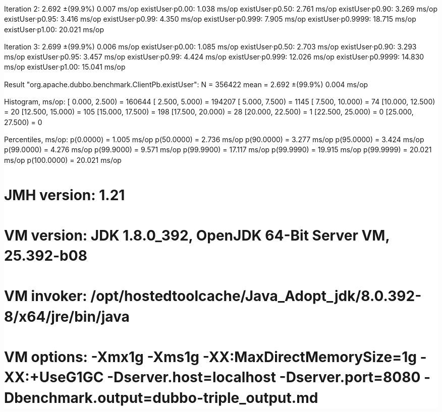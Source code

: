 Iteration   2: 2.692 ±(99.9%) 0.007 ms/op
                 existUser·p0.00:   1.038 ms/op
                 existUser·p0.50:   2.761 ms/op
                 existUser·p0.90:   3.269 ms/op
                 existUser·p0.95:   3.416 ms/op
                 existUser·p0.99:   4.350 ms/op
                 existUser·p0.999:  7.905 ms/op
                 existUser·p0.9999: 18.715 ms/op
                 existUser·p1.00:   20.021 ms/op

Iteration   3: 2.699 ±(99.9%) 0.006 ms/op
                 existUser·p0.00:   1.085 ms/op
                 existUser·p0.50:   2.703 ms/op
                 existUser·p0.90:   3.293 ms/op
                 existUser·p0.95:   3.457 ms/op
                 existUser·p0.99:   4.424 ms/op
                 existUser·p0.999:  12.026 ms/op
                 existUser·p0.9999: 14.830 ms/op
                 existUser·p1.00:   15.041 ms/op



Result "org.apache.dubbo.benchmark.ClientPb.existUser":
  N = 356422
  mean =      2.692 ±(99.9%) 0.004 ms/op

  Histogram, ms/op:
    [ 0.000,  2.500) = 160644 
    [ 2.500,  5.000) = 194207 
    [ 5.000,  7.500) = 1145 
    [ 7.500, 10.000) = 74 
    [10.000, 12.500) = 20 
    [12.500, 15.000) = 105 
    [15.000, 17.500) = 198 
    [17.500, 20.000) = 28 
    [20.000, 22.500) = 1 
    [22.500, 25.000) = 0 
    [25.000, 27.500) = 0 

  Percentiles, ms/op:
      p(0.0000) =      1.005 ms/op
     p(50.0000) =      2.736 ms/op
     p(90.0000) =      3.277 ms/op
     p(95.0000) =      3.424 ms/op
     p(99.0000) =      4.276 ms/op
     p(99.9000) =      9.571 ms/op
     p(99.9900) =     17.117 ms/op
     p(99.9990) =     19.915 ms/op
     p(99.9999) =     20.021 ms/op
    p(100.0000) =     20.021 ms/op


# JMH version: 1.21
# VM version: JDK 1.8.0_392, OpenJDK 64-Bit Server VM, 25.392-b08
# VM invoker: /opt/hostedtoolcache/Java_Adopt_jdk/8.0.392-8/x64/jre/bin/java
# VM options: -Xmx1g -Xms1g -XX:MaxDirectMemorySize=1g -XX:+UseG1GC -Dserver.host=localhost -Dserver.port=8080 -Dbenchmark.output=dubbo-triple_output.md